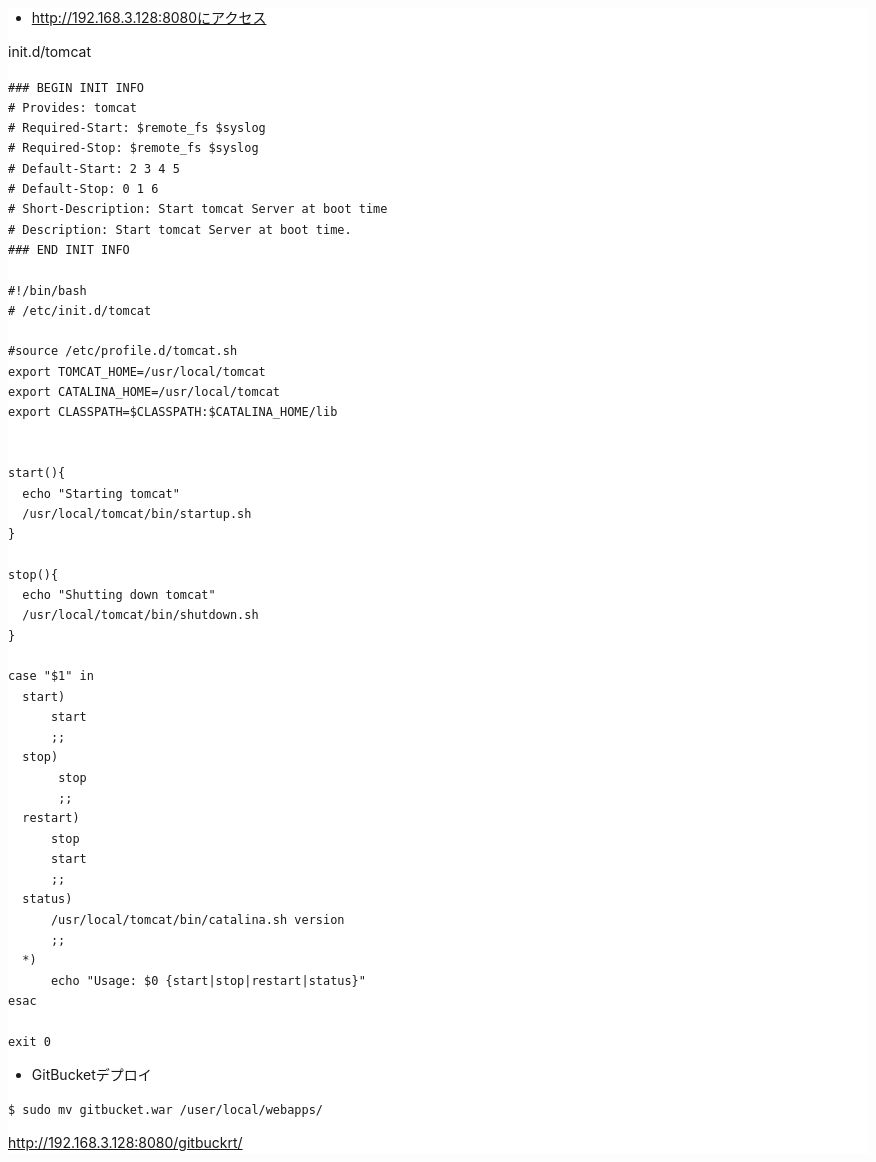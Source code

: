 - http://192.168.3.128:8080にアクセス

init.d/tomcat
```
### BEGIN INIT INFO
# Provides: tomcat
# Required-Start: $remote_fs $syslog
# Required-Stop: $remote_fs $syslog
# Default-Start: 2 3 4 5
# Default-Stop: 0 1 6
# Short-Description: Start tomcat Server at boot time
# Description: Start tomcat Server at boot time.
### END INIT INFO

#!/bin/bash
# /etc/init.d/tomcat

#source /etc/profile.d/tomcat.sh
export TOMCAT_HOME=/usr/local/tomcat
export CATALINA_HOME=/usr/local/tomcat
export CLASSPATH=$CLASSPATH:$CATALINA_HOME/lib


start(){
  echo "Starting tomcat"
  /usr/local/tomcat/bin/startup.sh
}

stop(){
  echo "Shutting down tomcat"
  /usr/local/tomcat/bin/shutdown.sh
}

case "$1" in
  start)
      start
      ;;
  stop)
       stop
       ;;
  restart)
      stop
      start
      ;;
  status)
      /usr/local/tomcat/bin/catalina.sh version
      ;;
  *)
      echo "Usage: $0 {start|stop|restart|status}"
esac

exit 0
```

- GitBucketデプロイ

```
$ sudo mv gitbucket.war /user/local/webapps/
```
http://192.168.3.128:8080/gitbuckrt/
